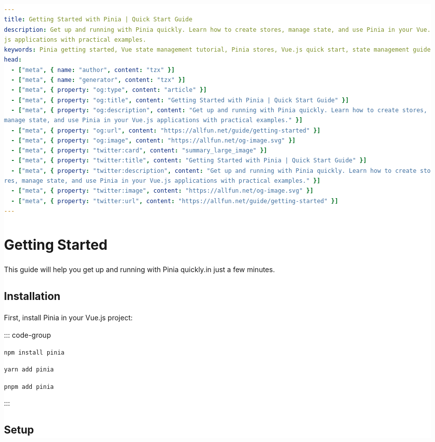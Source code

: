 ```yaml
---
title: Getting Started with Pinia | Quick Start Guide
description: Get up and running with Pinia quickly. Learn how to create stores, manage state, and use Pinia in your Vue.js applications with practical examples.
keywords: Pinia getting started, Vue state management tutorial, Pinia stores, Vue.js quick start, state management guide
head:
  - ["meta", { name: "author", content: "tzx" }]
  - ["meta", { name: "generator", content: "tzx" }]
  - ["meta", { property: "og:type", content: "article" }]
  - ["meta", { property: "og:title", content: "Getting Started with Pinia | Quick Start Guide" }]
  - ["meta", { property: "og:description", content: "Get up and running with Pinia quickly. Learn how to create stores, manage state, and use Pinia in your Vue.js applications with practical examples." }]
  - ["meta", { property: "og:url", content: "https://allfun.net/guide/getting-started" }]
  - ["meta", { property: "og:image", content: "https://allfun.net/og-image.svg" }]
  - ["meta", { property: "twitter:card", content: "summary_large_image" }]
  - ["meta", { property: "twitter:title", content: "Getting Started with Pinia | Quick Start Guide" }]
  - ["meta", { property: "twitter:description", content: "Get up and running with Pinia quickly. Learn how to create stores, manage state, and use Pinia in your Vue.js applications with practical examples." }]
  - ["meta", { property: "twitter:image", content: "https://allfun.net/og-image.svg" }]
  - ["meta", { property: "twitter:url", content: "https://allfun.net/guide/getting-started" }]
---
```


# Getting Started

This guide will help you get up and running with Pinia quickly.in just a few minutes.

## Installation

First, install Pinia in your Vue.js project:

::: code-group

```bash [npm]
npm install pinia
```

```bash [yarn]
yarn add pinia
```

```bash [pnpm]
pnpm add pinia
```

:::

## Setup

